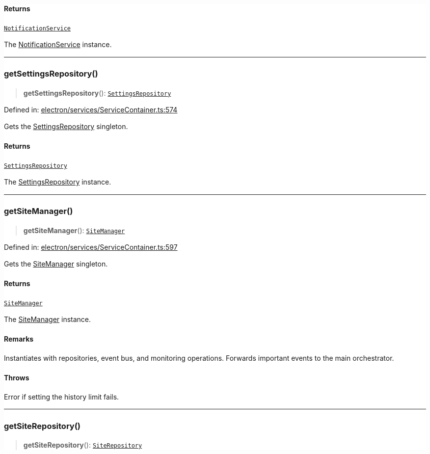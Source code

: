 #### Returns

[`NotificationService`](../../notifications/NotificationService/classes/NotificationService.md)

The [NotificationService](../../notifications/NotificationService/classes/NotificationService.md) instance.

***

### getSettingsRepository()

> **getSettingsRepository**(): [`SettingsRepository`](../../database/SettingsRepository/classes/SettingsRepository.md)

Defined in: [electron/services/ServiceContainer.ts:574](https://github.com/Nick2bad4u/Uptime-Watcher/blob/main/electron/services/ServiceContainer.ts#L574)

Gets the [SettingsRepository](../../database/SettingsRepository/classes/SettingsRepository.md) singleton.

#### Returns

[`SettingsRepository`](../../database/SettingsRepository/classes/SettingsRepository.md)

The [SettingsRepository](../../database/SettingsRepository/classes/SettingsRepository.md) instance.

***

### getSiteManager()

> **getSiteManager**(): [`SiteManager`](../../../managers/SiteManager/classes/SiteManager.md)

Defined in: [electron/services/ServiceContainer.ts:597](https://github.com/Nick2bad4u/Uptime-Watcher/blob/main/electron/services/ServiceContainer.ts#L597)

Gets the [SiteManager](../../../managers/SiteManager/classes/SiteManager.md) singleton.

#### Returns

[`SiteManager`](../../../managers/SiteManager/classes/SiteManager.md)

The [SiteManager](../../../managers/SiteManager/classes/SiteManager.md) instance.

#### Remarks

Instantiates with repositories, event bus, and monitoring operations.
Forwards important events to the main orchestrator.

#### Throws

Error if setting the history limit fails.

***

### getSiteRepository()

> **getSiteRepository**(): [`SiteRepository`](../../database/SiteRepository/classes/SiteRepository.md)
